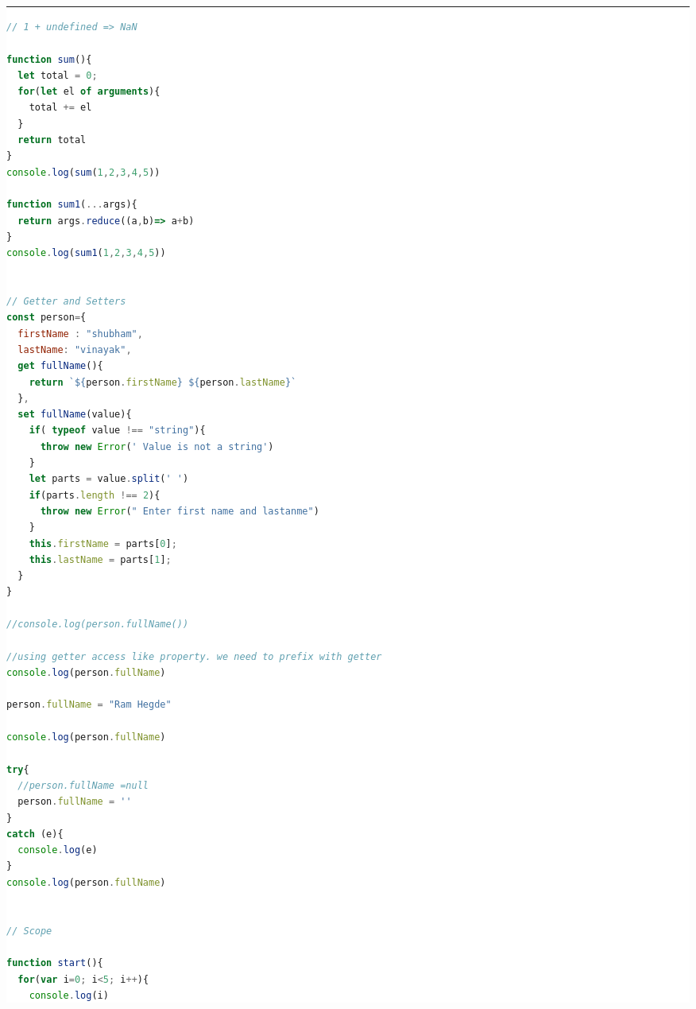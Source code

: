 --------------------------------------------------------------------------------------------------------------------------------------------------------------

```js
// 1 + undefined => NaN

function sum(){
  let total = 0;
  for(let el of arguments){
    total += el
  }
  return total
}
console.log(sum(1,2,3,4,5))

function sum1(...args){
  return args.reduce((a,b)=> a+b)
}
console.log(sum1(1,2,3,4,5))


// Getter and Setters
const person={
  firstName : "shubham",
  lastName: "vinayak",
  get fullName(){
    return `${person.firstName} ${person.lastName}`
  },
  set fullName(value){
    if( typeof value !== "string"){
      throw new Error(' Value is not a string')
    }
    let parts = value.split(' ')
    if(parts.length !== 2){
      throw new Error(" Enter first name and lastanme")
    }
    this.firstName = parts[0];
    this.lastName = parts[1];
  }
}

//console.log(person.fullName())

//using getter access like property. we need to prefix with getter
console.log(person.fullName)

person.fullName = "Ram Hegde"

console.log(person.fullName)

try{
  //person.fullName =null
  person.fullName = ''
}
catch (e){
  console.log(e)
}
console.log(person.fullName)


// Scope

function start(){
  for(var i=0; i<5; i++){
    console.log(i)
```